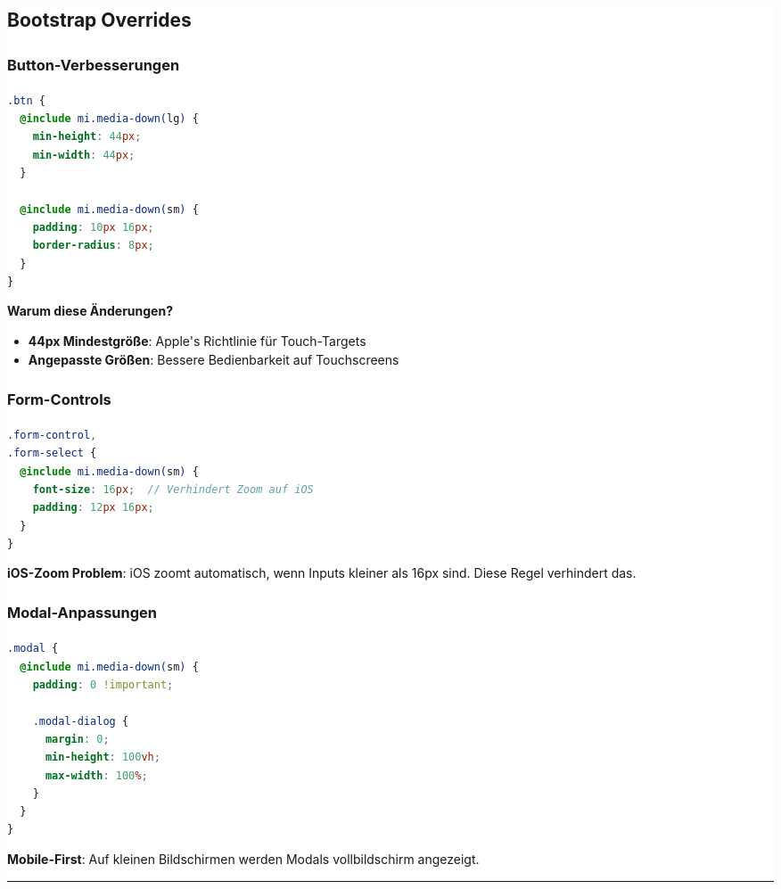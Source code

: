 
## Bootstrap Overrides

### Button-Verbesserungen
```scss
.btn {
  @include mi.media-down(lg) {
    min-height: 44px;
    min-width: 44px;
  }
  
  @include mi.media-down(sm) {
    padding: 10px 16px;
    border-radius: 8px;
  }
}
```

**Warum diese Änderungen?**
- **44px Mindestgröße**: Apple's Richtlinie für Touch-Targets
- **Angepasste Größen**: Bessere Bedienbarkeit auf Touchscreens

### Form-Controls
```scss
.form-control,
.form-select {
  @include mi.media-down(sm) {
    font-size: 16px;  // Verhindert Zoom auf iOS
    padding: 12px 16px;
  }
}
```

**iOS-Zoom Problem**: iOS zoomt automatisch, wenn Inputs kleiner als 16px sind. Diese Regel verhindert das.

### Modal-Anpassungen
```scss
.modal {
  @include mi.media-down(sm) {
    padding: 0 !important;
    
    .modal-dialog {
      margin: 0;
      min-height: 100vh;
      max-width: 100%;
    }
  }
}
```

**Mobile-First**: Auf kleinen Bildschirmen werden Modals vollbildschirm angezeigt.

---